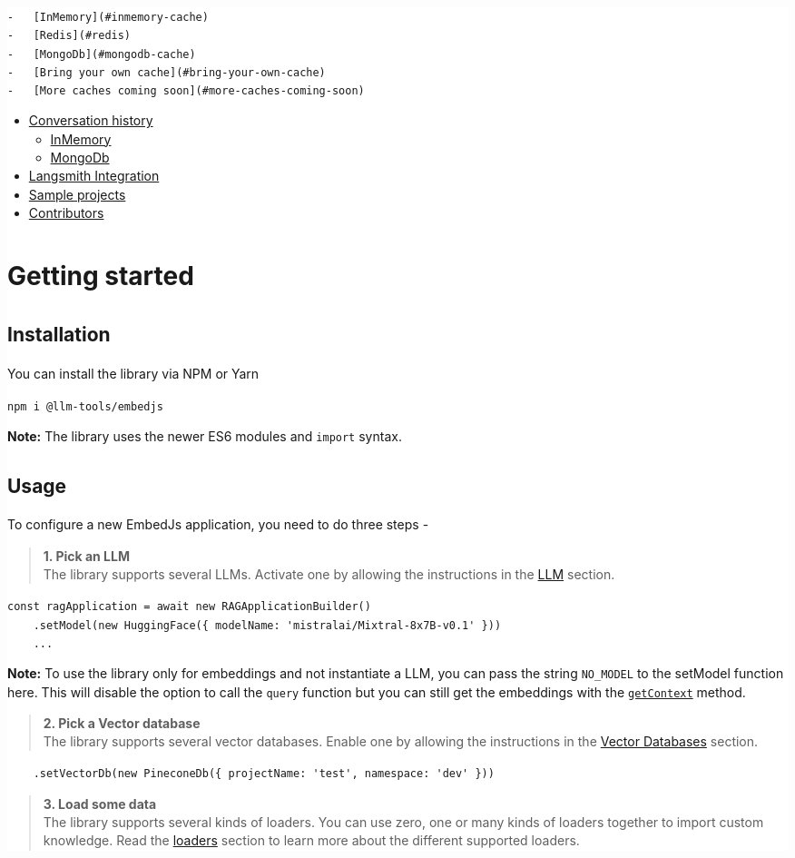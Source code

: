     -   [InMemory](#inmemory-cache)
    -   [Redis](#redis)
    -   [MongoDb](#mongodb-cache)
    -   [Bring your own cache](#bring-your-own-cache)
    -   [More caches coming soon](#more-caches-coming-soon)
-   [Conversation history](#conversation-history)
    -   [InMemory](#inmemory-conversation)
    -   [MongoDb](#mongodb-conversation)
-   [Langsmith Integration](#langsmith-integration)
-   [Sample projects](#sample-projects)
-   [Contributors](#contributors)

# Getting started

## Installation

You can install the library via NPM or Yarn

```bash
npm i @llm-tools/embedjs
```

**Note:** The library uses the newer ES6 modules and `import` syntax.

## Usage

To configure a new EmbedJs application, you need to do three steps -

> **1. Pick an LLM**<br/>
> The library supports several LLMs. Activate one by allowing the instructions in the [LLM](#llms) section.

```TS
const ragApplication = await new RAGApplicationBuilder()
    .setModel(new HuggingFace({ modelName: 'mistralai/Mixtral-8x7B-v0.1' }))
    ...
```

**Note:** To use the library only for embeddings and not instantiate a LLM, you can pass the string `NO_MODEL` to the setModel function here. This will disable the option to call the `query` function but you can still get the embeddings with the [`getContext`](#get-context-dry-run) method.

> **2. Pick a Vector database**<br/>
> The library supports several vector databases. Enable one by allowing the instructions in the [Vector Databases](#vector-databases-supported) section.

```TS
    .setVectorDb(new PineconeDb({ projectName: 'test', namespace: 'dev' }))
```

> **3. Load some data**<br/>
> The library supports several kinds of loaders. You can use zero, one or many kinds of loaders together to import custom knowledge. Read the [loaders](#loaders-supported) section to learn more about the different supported loaders.
